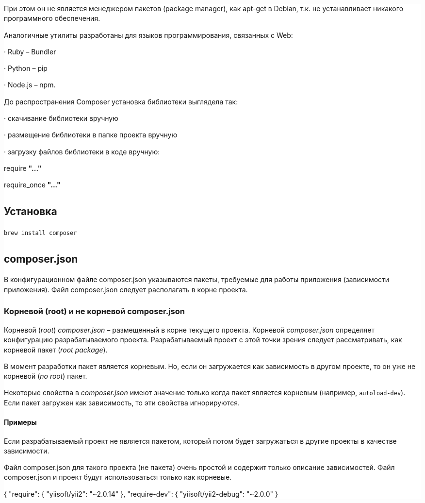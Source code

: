 При этом он не является менеджером пакетов (package manager), как apt-get в Debian, т.к. не устанавливает никакого программного обеспечения. 

Аналогичные утилиты разработаны для языков программирования, связанных с Web: 

·      Ruby  – Bundler

·      Python – pip

·      Node.js  – npm.

До распространения Composer установка библиотеки выглядела так:

·      скачивание библиотеки вручную

·      размещение библиотеки в папке проекта вручную

·       загрузку файлов библиотеки в коде вручную:

require **"..."**

require_once **"..."**

## Установка

```bash
brew install composer
```



## composer.json

В конфигурационном  файле composer.json указываются пакеты, требуемые для работы приложения (зависимости приложения). Файл composer.json следует располагать в корне проекта.

### Корневой (root) и не корневой composer.json

Корневой (*root*) *composer.json* – размещенный в корне текущего проекта. Корневой *composer.json* определяет конфигурацию разрабатываемого проекта. Разрабатываемый проект с этой точки зрения следует рассматривать, как корневой пакет (*root package*).

В момент разработки пакет является корневым. Но, если он загружается как зависимость в другом проекте, то он уже не корневой (*no root*) пакет.

Некоторые свойства в *composer.json* имеют значение только когда пакет является корневым (например, `autoload-dev`). Если пакет загружен как зависимость, то эти свойства игнорируются.

#### Примеры

Если разрабатываемый проект не является пакетом, который потом будет загружаться в другие проекты в качестве зависимости. 

Файл composer.json для такого проекта (не пакета) очень простой и содержит только описание зависимостей. Файл composer.json и проект будут использоваться только как корневые.

{
     "require": {
         "yiisoft/yii2": "~2.0.14"
     },
     "require-dev": {
         "yiisoft/yii2-debug": "~2.0.0"
     }
